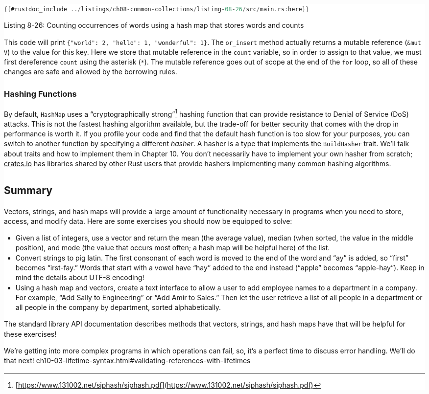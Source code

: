 ```rust
{{#rustdoc_include ../listings/ch08-common-collections/listing-08-26/src/main.rs:here}}
```


<span class="caption">Listing 8-26: Counting occurrences of words using a hash map that stores words and counts</span>

This code will print `{"world": 2, "hello": 1, "wonderful": 1}`. The `or_insert` method actually returns a mutable reference (`&mut V`) to the value for this key. Here we store that mutable reference in the `count` variable, so in order to assign to that value, we must first dereference `count` using the asterisk (`*`). The mutable reference goes out of scope at the end of the `for` loop, so all of these changes are safe and allowed by the borrowing rules.

### Hashing Functions

By default, `HashMap` uses a “cryptographically strong”[^siphash] hashing function that can provide resistance to Denial of Service (DoS) attacks. This is not the fastest hashing algorithm available, but the trade-off for better security that comes with the drop in performance is worth it. If you profile your code and find that the default hash function is too slow for your purposes, you can switch to another function by specifying a different *hasher*. A hasher is a type that implements the `BuildHasher` trait. We’ll talk about traits and how to implement them in Chapter 10. You don’t necessarily have to implement your own hasher from scratch; [crates.io](https://crates.io/) has libraries shared by other Rust users that provide hashers implementing many common hashing algorithms.

## Summary

Vectors, strings, and hash maps will provide a large amount of functionality necessary in programs when you need to store, access, and modify data. Here are some exercises you should now be equipped to solve:

* Given a list of integers, use a vector and return the mean (the average value), median (when sorted, the value in the middle position), and mode (the value that occurs most often; a hash map will be helpful here) of the list.
* Convert strings to pig latin. The first consonant of each word is moved to the end of the word and “ay” is added, so “first” becomes “irst-fay.” Words that start with a vowel have “hay” added to the end instead (“apple” becomes “apple-hay”). Keep in mind the details about UTF-8 encoding!
* Using a hash map and vectors, create a text interface to allow a user to add employee names to a department in a company. For example, “Add Sally to Engineering” or “Add Amir to Sales.” Then let the user retrieve a list of all people in a department or all people in the company by department, sorted alphabetically.

The standard library API documentation describes methods that vectors, strings, and hash maps have that will be helpful for these exercises!

We’re getting into more complex programs in which operations can fail, so, it’s a perfect time to discuss error handling. We’ll do that next!
ch10-03-lifetime-syntax.html#validating-references-with-lifetimes

[^siphash]: [https://www.131002.net/siphash/siphash.pdf](https://www.131002.net/siphash/siphash.pdf)

[iterators]: ch13-02-iterators.html
